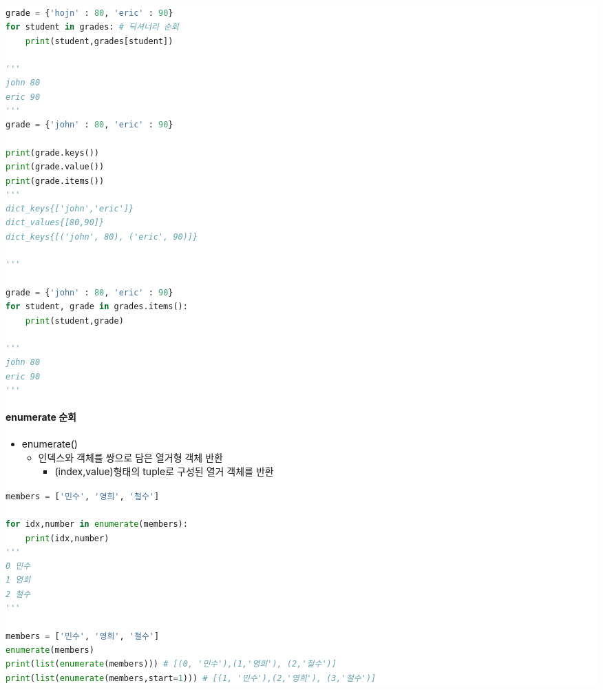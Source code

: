 
```python
grade = {'hojn' : 80, 'eric' : 90}
for student in grades: # 딕셔너리 순회
    print(student,grades[student])

'''
john 80
eric 90
'''
grade = {'john' : 80, 'eric' : 90}

print(grade.keys())
print(grade.value())
print(grade.items())
'''
dict_keys{['john','eric']}
dict_values{[80,90]}
dict_keys{[('john', 80), ('eric', 90)]}

'''

grade = {'john' : 80, 'eric' : 90}
for student, grade in grades.items():
    print(student,grade)

'''
john 80
eric 90
'''
```

#### enumerate 순회
- enumerate()
  - 인덱스와 객체를 쌍으로 담은 열거형 객체 반환
    - (index,value)형태의 tuple로 구성된 열거 객체를 반환
```python
members = ['민수', '영희', '철수']

for idx,number in enumerate(members):
    print(idx,number)
'''
0 민수
1 영희
2 철수
'''

members = ['민수', '영희', '철수']
enumerate(members)
print(list(enumerate(members))) # [(0, '민수'),(1,'영희'), (2,'철수')]
print(list(enumerate(members,start=1))) # [(1, '민수'),(2,'영희'), (3,'철수')]

```
